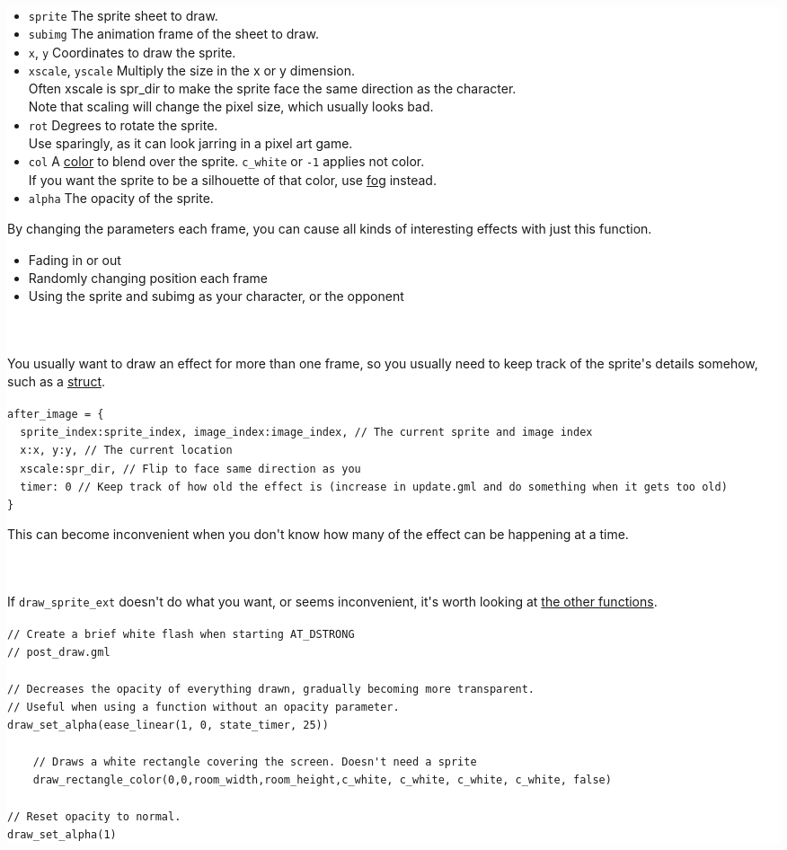 - `sprite` The sprite sheet to draw.
- `subimg` The animation frame of the sheet to draw.
- `x`, `y` Coordinates to draw the sprite.
- `xscale`, `yscale` Multiply the size in the x or y dimension.  
  Often xscale is spr_dir to make the sprite face the same direction as the character.  
  Note that scaling will change the pixel size, which usually looks bad.
- `rot` Degrees to rotate the sprite.  
  Use sparingly, as it can look jarring in a pixel art game.
- `col` A [color](http://docs.yoyogames.com/source/dadiospice/002_reference/drawing/colour%20and%20blending/index.html)
  to blend over the sprite.
  `c_white` or `-1` applies not color.   
  If you want the sprite to be a silhouette of that color,
  use [fog](/workshop_guide/programming/learning_path/vfx.md#fog) instead.
- `alpha` The opacity of the sprite.

By changing the parameters each frame, you can cause all kinds of interesting effects with just this function.

- Fading in or out
- Randomly changing position each frame
- Using the sprite and subimg as your character, or the opponent

\
\
You usually want to draw an effect for more than one frame, so you usually need to keep track of the sprite's details somehow, such
as a [struct](https://rivalslib.com/workshop_guide/programming/learning_path/struct.html).

```gml
after_image = {
  sprite_index:sprite_index, image_index:image_index, // The current sprite and image index
  x:x, y:y, // The current location
  xscale:spr_dir, // Flip to face same direction as you
  timer: 0 // Keep track of how old the effect is (increase in update.gml and do something when it gets too old)
}
```

This can become inconvenient when you don't know how many of the effect can be happening at a time.

\
\
If `draw_sprite_ext` doesn't do what you want, or seems inconvenient, it's worth looking
at [the other functions](http://docs.yoyogames.com/source/dadiospice/002_reference/drawing/index.html).

```gml
// Create a brief white flash when starting AT_DSTRONG
// post_draw.gml

// Decreases the opacity of everything drawn, gradually becoming more transparent.
// Useful when using a function without an opacity parameter.
draw_set_alpha(ease_linear(1, 0, state_timer, 25))

    // Draws a white rectangle covering the screen. Doesn't need a sprite
    draw_rectangle_color(0,0,room_width,room_height,c_white, c_white, c_white, c_white, false)

// Reset opacity to normal.
draw_set_alpha(1)
```
